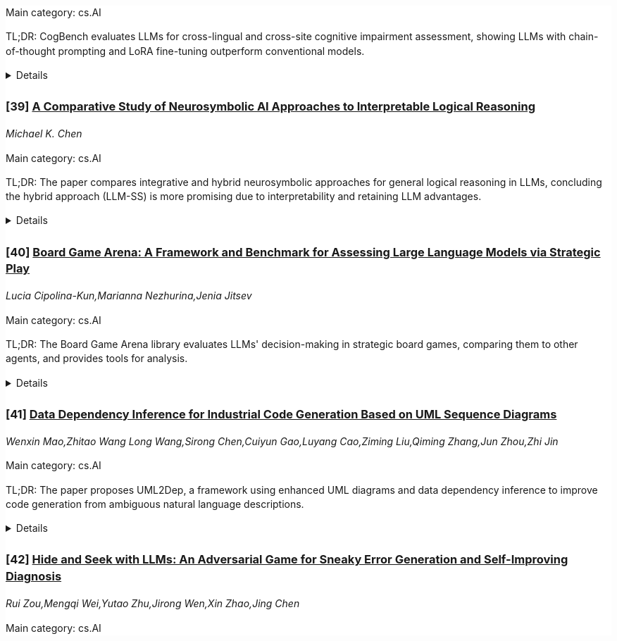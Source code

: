 Main category: cs.AI

TL;DR: CogBench evaluates LLMs for cross-lingual and cross-site cognitive impairment assessment, showing LLMs with chain-of-thought prompting and LoRA fine-tuning outperform conventional models.


<details><summary>Details</summary></details>


### [39] [A Comparative Study of Neurosymbolic AI Approaches to Interpretable Logical Reasoning](https://arxiv.org/abs/2508.03366)
*Michael K. Chen*

Main category: cs.AI

TL;DR: The paper compares integrative and hybrid neurosymbolic approaches for general logical reasoning in LLMs, concluding the hybrid approach (LLM-SS) is more promising due to interpretability and retaining LLM advantages.


<details><summary>Details</summary></details>


### [40] [Board Game Arena: A Framework and Benchmark for Assessing Large Language Models via Strategic Play](https://arxiv.org/abs/2508.03368)
*Lucia Cipolina-Kun,Marianna Nezhurina,Jenia Jitsev*

Main category: cs.AI

TL;DR: The Board Game Arena library evaluates LLMs' decision-making in strategic board games, comparing them to other agents, and provides tools for analysis.


<details><summary>Details</summary></details>


### [41] [Data Dependency Inference for Industrial Code Generation Based on UML Sequence Diagrams](https://arxiv.org/abs/2508.03379)
*Wenxin Mao,Zhitao Wang Long Wang,Sirong Chen,Cuiyun Gao,Luyang Cao,Ziming Liu,Qiming Zhang,Jun Zhou,Zhi Jin*

Main category: cs.AI

TL;DR: The paper proposes UML2Dep, a framework using enhanced UML diagrams and data dependency inference to improve code generation from ambiguous natural language descriptions.


<details><summary>Details</summary></details>


### [42] [Hide and Seek with LLMs: An Adversarial Game for Sneaky Error Generation and Self-Improving Diagnosis](https://arxiv.org/abs/2508.03396)
*Rui Zou,Mengqi Wei,Yutao Zhu,Jirong Wen,Xin Zhao,Jing Chen*

Main category: cs.AI
